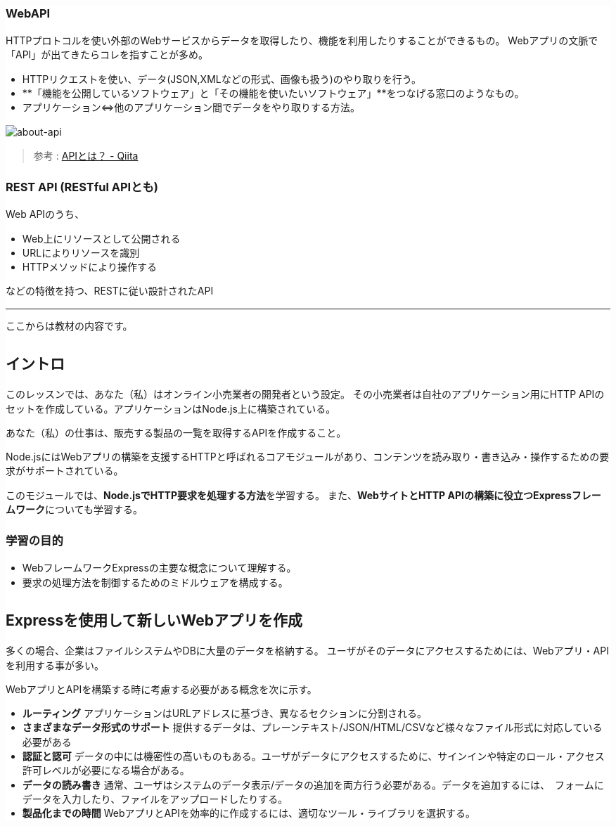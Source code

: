 ### **WebAPI**

HTTPプロトコルを使い外部のWebサービスからデータを取得したり、機能を利用したりすることができるもの。
Webアプリの文脈で「API」が出てきたらコレを指すことが多め。

- HTTPリクエストを使い、データ(JSON,XMLなどの形式、画像も扱う)のやり取りを行う。
- **「機能を公開しているソフトウェア」と「その機能を使いたいソフトウェア」**をつなげる窓口のようなもの。
- アプリケーション⇔他のアプリケーション間でデータをやり取りする方法。

![about-api](https://github.com/Westen0511/Qiita-writing/blob/main/Microsoft-web-dev-for-beginners/images/about-api.png?raw=true)

> 参考 : [APIとは？ - Qiita](https://qiita.com/jonathanh/items/6394ffb5b5ad86ae914f)

### **REST API (RESTful APIとも)**

Web APIのうち、

* Web上にリソースとして公開される
* URLによりリソースを識別
* HTTPメソッドにより操作する

などの特徴を持つ、RESTに従い設計されたAPI

***

ここからは教材の内容です。

## イントロ

このレッスンでは、あなた（私）はオンライン小売業者の開発者という設定。
その小売業者は自社のアプリケーション用にHTTP APIのセットを作成している。アプリケーションはNode.js上に構築されている。

あなた（私）の仕事は、販売する製品の一覧を取得するAPIを作成すること。

Node.jsにはWebアプリの構築を支援するHTTPと呼ばれるコアモジュールがあり、コンテンツを読み取り・書き込み・操作するための要求がサポートされている。

このモジュールでは、**Node.jsでHTTP要求を処理する方法**を学習する。
また、**WebサイトとHTTP APIの構築に役立つExpressフレームワーク**についても学習する。

### 学習の目的

- WebフレームワークExpressの主要な概念について理解する。
- 要求の処理方法を制御するためのミドルウェアを構成する。

## Expressを使用して新しいWebアプリを作成

多くの場合、企業はファイルシステムやDBに大量のデータを格納する。
ユーザがそのデータにアクセスするためには、Webアプリ・APIを利用する事が多い。

WebアプリとAPIを構築する時に考慮する必要がある概念を次に示す。

- **ルーティング** アプリケーションはURLアドレスに基づき、異なるセクションに分割される。
- **さまざまなデータ形式のサポート** 提供するデータは、プレーンテキスト/JSON/HTML/CSVなど様々なファイル形式に対応している必要がある
- **認証と認可** データの中には機密性の高いものもある。ユーザがデータにアクセスするために、サインインや特定のロール・アクセス許可レベルが必要になる場合がある。
- **データの読み書き** 通常、ユーザはシステムのデータ表示/データの追加を両方行う必要がある。データを追加するには、　フォームにデータを入力したり、ファイルをアップロードしたりする。
- **製品化までの時間** WebアプリとAPIを効率的に作成するには、適切なツール・ライブラリを選択する。
